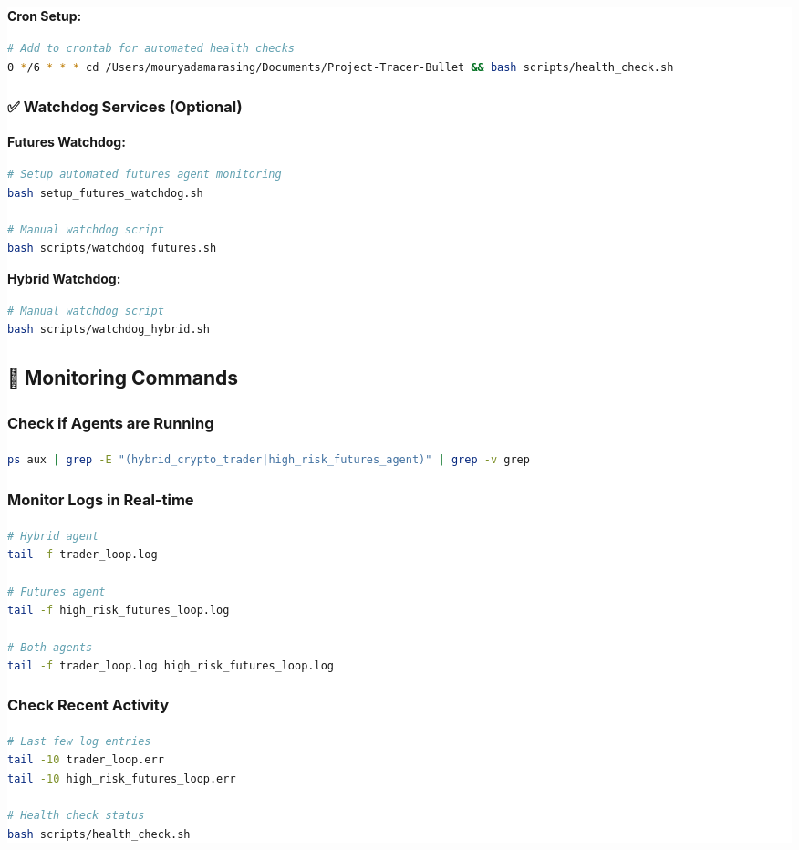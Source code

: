 **Cron Setup:**
```bash
# Add to crontab for automated health checks
0 */6 * * * cd /Users/mouryadamarasing/Documents/Project-Tracer-Bullet && bash scripts/health_check.sh
```

### ✅ Watchdog Services (Optional)

**Futures Watchdog:**
```bash
# Setup automated futures agent monitoring
bash setup_futures_watchdog.sh

# Manual watchdog script
bash scripts/watchdog_futures.sh
```

**Hybrid Watchdog:**
```bash
# Manual watchdog script  
bash scripts/watchdog_hybrid.sh
```

## 📱 Monitoring Commands

### Check if Agents are Running
```bash
ps aux | grep -E "(hybrid_crypto_trader|high_risk_futures_agent)" | grep -v grep
```

### Monitor Logs in Real-time
```bash
# Hybrid agent
tail -f trader_loop.log

# Futures agent  
tail -f high_risk_futures_loop.log

# Both agents
tail -f trader_loop.log high_risk_futures_loop.log
```

### Check Recent Activity
```bash
# Last few log entries
tail -10 trader_loop.err
tail -10 high_risk_futures_loop.err

# Health check status
bash scripts/health_check.sh
```
